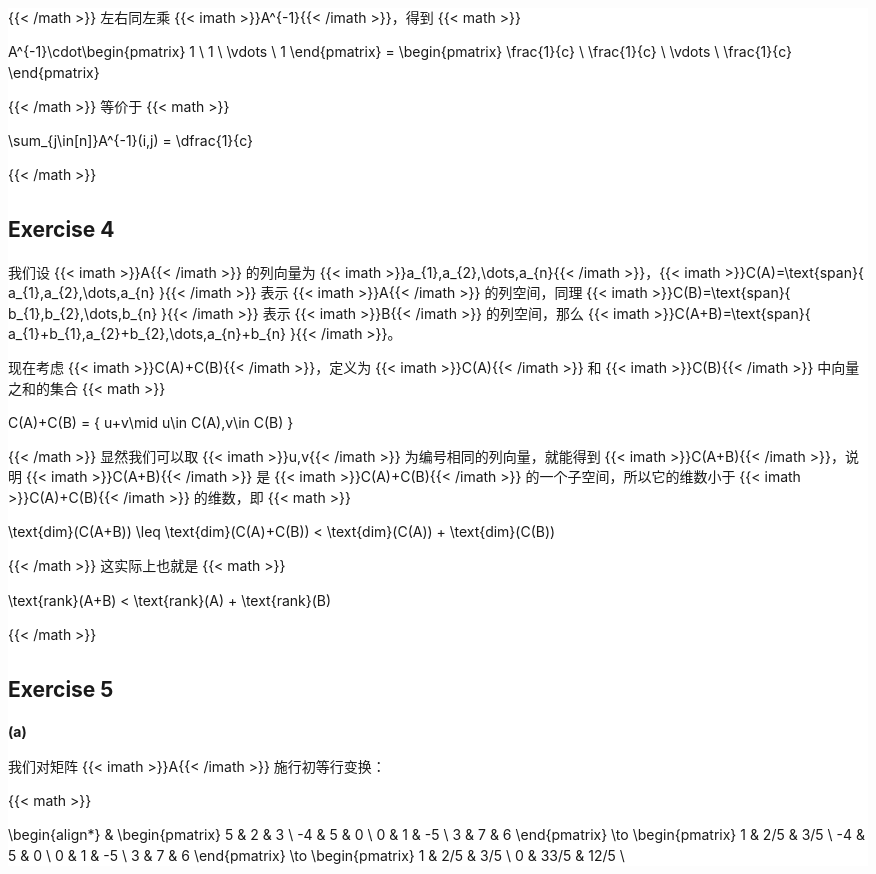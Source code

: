 {{< /math >}}
左右同左乘 {{< imath >}}A^{-1}{{< /imath >}}，得到
{{< math >}}

A^{-1}\cdot\begin{pmatrix}
1 \\ 1 \\ \vdots \\ 1
\end{pmatrix}  = \begin{pmatrix}
\frac{1}{c} \\ \frac{1}{c} \\ \vdots \\ \frac{1}{c}
\end{pmatrix}

{{< /math >}}
等价于
{{< math >}}

\sum_{j\in[n]}A^{-1}(i,j) = \dfrac{1}{c}

{{< /math >}}
## Exercise 4

我们设 {{< imath >}}A{{< /imath >}} 的列向量为 {{< imath >}}a_{1},a_{2},\dots,a_{n}{{< /imath >}}，{{< imath >}}C(A)=\text{span}\{ a_{1},a_{2},\dots,a_{n} \}{{< /imath >}} 表示 {{< imath >}}A{{< /imath >}} 的列空间，同理 {{< imath >}}C(B)=\text{span}\{ b_{1},b_{2},\dots,b_{n} \}{{< /imath >}} 表示 {{< imath >}}B{{< /imath >}} 的列空间，那么 {{< imath >}}C(A+B)=\text{span}\{ a_{1}+b_{1},a_{2}+b_{2},\dots,a_{n}+b_{n} \}{{< /imath >}}。

现在考虑 {{< imath >}}C(A)+C(B){{< /imath >}}，定义为 {{< imath >}}C(A){{< /imath >}} 和 {{< imath >}}C(B){{< /imath >}} 中向量之和的集合
{{< math >}}

C(A)+C(B) = \{ u+v\mid u\in C(A),v\in C(B) \}

{{< /math >}}
显然我们可以取 {{< imath >}}u,v{{< /imath >}} 为编号相同的列向量，就能得到 {{< imath >}}C(A+B){{< /imath >}}，说明 {{< imath >}}C(A+B){{< /imath >}} 是 {{< imath >}}C(A)+C(B){{< /imath >}} 的一个子空间，所以它的维数小于 {{< imath >}}C(A)+C(B){{< /imath >}} 的维数，即
{{< math >}}

\text{dim}(C(A+B)) \leq  \text{dim}(C(A)+C(B)) < \text{dim}(C(A)) + \text{dim}(C(B))

{{< /math >}}
这实际上也就是
{{< math >}}

\text{rank}(A+B) < \text{rank}(A) + \text{rank}(B)

{{< /math >}}

## Exercise 5

**(a)**

我们对矩阵 {{< imath >}}A{{< /imath >}} 施行初等行变换：

{{< math >}}

\begin{align*}
 & \begin{pmatrix}
5 & 2 & 3 \\
-4 & 5 & 0 \\
0 & 1 & -5 \\
3 & 7 & 6
\end{pmatrix} \to \begin{pmatrix}
1 & 2/5 & 3/5 \\
-4 & 5 & 0 \\
0 & 1 & -5 \\
3 & 7 & 6
\end{pmatrix} \to \begin{pmatrix}
1 & 2/5 & 3/5 \\
0 & 33/5 & 12/5 \\